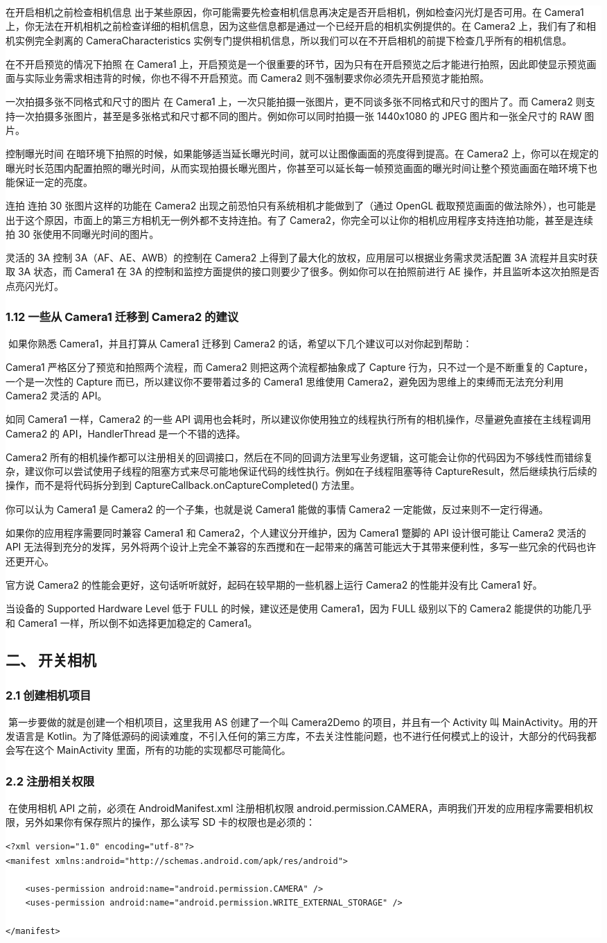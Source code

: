 在开启相机之前检查相机信息 出于某些原因，你可能需要先检查相机信息再决定是否开启相机，例如检查闪光灯是否可用。在 Camera1 上，你无法在开机相机之前检查详细的相机信息，因为这些信息都是通过一个已经开启的相机实例提供的。在 Camera2 上，我们有了和相机实例完全剥离的 CameraCharacteristics 实例专门提供相机信息，所以我们可以在不开启相机的前提下检查几乎所有的相机信息。

在不开启预览的情况下拍照 在 Camera1 上，开启预览是一个很重要的环节，因为只有在开启预览之后才能进行拍照，因此即使显示预览画面与实际业务需求相违背的时候，你也不得不开启预览。而 Camera2 则不强制要求你必须先开启预览才能拍照。

一次拍摄多张不同格式和尺寸的图片 在 Camera1 上，一次只能拍摄一张图片，更不同谈多张不同格式和尺寸的图片了。而 Camera2 则支持一次拍摄多张图片，甚至是多张格式和尺寸都不同的图片。例如你可以同时拍摄一张 1440x1080 的 JPEG 图片和一张全尺寸的 RAW 图片。

控制曝光时间 在暗环境下拍照的时候，如果能够适当延长曝光时间，就可以让图像画面的亮度得到提高。在 Camera2 上，你可以在规定的曝光时长范围内配置拍照的曝光时间，从而实现拍摄长曝光图片，你甚至可以延长每一帧预览画面的曝光时间让整个预览画面在暗环境下也能保证一定的亮度。

连拍 连拍 30 张图片这样的功能在 Camera2 出现之前恐怕只有系统相机才能做到了（通过 OpenGL 截取预览画面的做法除外），也可能是出于这个原因，市面上的第三方相机无一例外都不支持连拍。有了 Camera2，你完全可以让你的相机应用程序支持连拍功能，甚至是连续拍 30 张使用不同曝光时间的图片。

灵活的 3A 控制 3A（AF、AE、AWB）的控制在 Camera2 上得到了最大化的放权，应用层可以根据业务需求灵活配置 3A 流程并且实时获取 3A 状态，而 Camera1 在 3A 的控制和监控方面提供的接口则要少了很多。例如你可以在拍照前进行 AE 操作，并且监听本这次拍照是否点亮闪光灯。



### 1.12 一些从 Camera1 迁移到 Camera2 的建议

​        如果你熟悉 Camera1，并且打算从 Camera1 迁移到 Camera2 的话，希望以下几个建议可以对你起到帮助：

Camera1 严格区分了预览和拍照两个流程，而 Camera2 则把这两个流程都抽象成了 Capture 行为，只不过一个是不断重复的 Capture，一个是一次性的 Capture 而已，所以建议你不要带着过多的 Camera1 思维使用 Camera2，避免因为思维上的束缚而无法充分利用 Camera2 灵活的 API。

如同 Camera1 一样，Camera2 的一些 API 调用也会耗时，所以建议你使用独立的线程执行所有的相机操作，尽量避免直接在主线程调用 Camera2 的 API，HandlerThread 是一个不错的选择。

Camera2 所有的相机操作都可以注册相关的回调接口，然后在不同的回调方法里写业务逻辑，这可能会让你的代码因为不够线性而错综复杂，建议你可以尝试使用子线程的阻塞方式来尽可能地保证代码的线性执行。例如在子线程阻塞等待 CaptureResult，然后继续执行后续的操作，而不是将代码拆分到到 CaptureCallback.onCaptureCompleted() 方法里。

你可以认为 Camera1 是 Camera2 的一个子集，也就是说 Camera1 能做的事情 Camera2 一定能做，反过来则不一定行得通。

如果你的应用程序需要同时兼容 Camera1 和 Camera2，个人建议分开维护，因为 Camera1 蹩脚的 API 设计很可能让 Camera2 灵活的 API 无法得到充分的发挥，另外将两个设计上完全不兼容的东西搅和在一起带来的痛苦可能远大于其带来便利性，多写一些冗余的代码也许还更开心。

官方说 Camera2 的性能会更好，这句话听听就好，起码在较早期的一些机器上运行 Camera2 的性能并没有比 Camera1 好。

当设备的 Supported Hardware Level 低于 FULL 的时候，建议还是使用 Camera1，因为 FULL 级别以下的 Camera2 能提供的功能几乎和 Camera1 一样，所以倒不如选择更加稳定的 Camera1。



## 二、 开关相机

### 2.1 创建相机项目

​        第一步要做的就是创建一个相机项目，这里我用 AS 创建了一个叫 Camera2Demo 的项目，并且有一个 Activity 叫 MainActivity。用的开发语言是 Kotlin。为了降低源码的阅读难度，不引入任何的第三方库，不去关注性能问题，也不进行任何模式上的设计，大部分的代码我都会写在这个 MainActivity 里面，所有的功能的实现都尽可能简化。

### 2.2 注册相关权限

​        在使用相机 API 之前，必须在 AndroidManifest.xml 注册相机权限 android.permission.CAMERA，声明我们开发的应用程序需要相机权限，另外如果你有保存照片的操作，那么读写 SD 卡的权限也是必须的：

```
<?xml version="1.0" encoding="utf-8"?>
<manifest xmlns:android="http://schemas.android.com/apk/res/android">
 
    <uses-permission android:name="android.permission.CAMERA" />
    <uses-permission android:name="android.permission.WRITE_EXTERNAL_STORAGE" />
 
</manifest>
```
